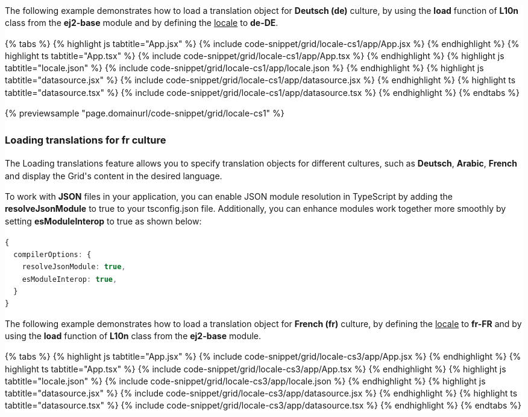The following example demonstrates how to load a translation object for **Deutsch (de)** culture, by using the **load** function of **L10n** class from the **ej2-base** module and by defining the [locale](https://ej2.syncfusion.com/react/documentation/api/grid/#locale) to **de-DE**.

{% tabs %}
{% highlight js tabtitle="App.jsx" %}
{% include code-snippet/grid/locale-cs1/app/App.jsx %}
{% endhighlight %}
{% highlight ts tabtitle="App.tsx" %}
{% include code-snippet/grid/locale-cs1/app/App.tsx %}
{% endhighlight %}
{% highlight js tabtitle="locale.json" %}
{% include code-snippet/grid/locale-cs1/app/locale.json %}
{% endhighlight %}
{% highlight js tabtitle="datasource.jsx" %}
{% include code-snippet/grid/locale-cs1/app/datasource.jsx %}
{% endhighlight %}
{% highlight ts tabtitle="datasource.tsx" %}
{% include code-snippet/grid/locale-cs1/app/datasource.tsx %}
{% endhighlight %}
{% endtabs %}

 {% previewsample "page.domainurl/code-snippet/grid/locale-cs1" %}

### Loading translations for fr culture 

The Loading translations feature allows you to specify translation objects for different cultures, such as **Deutsch**, **Arabic**, **French** and display the Grid's content in the desired language.

To work with **JSON** files in your application, you can enable JSON module resolution in TypeScript by adding the **resolveJsonModule** to true to your tsconfig.json file. Additionally, you can enhance modules work together more smoothly by setting **esModuleInterop** to true as shown below:

```ts
{
  compilerOptions: {
    resolveJsonModule: true,
    esModuleInterop: true,
  }
}
```

The following example demonstrates how to load a translation object for **French (fr)** culture, by defining the [locale](https://ej2.syncfusion.com/react/documentation/api/grid/#locale) to **fr-FR** and by using the **load** function of **L10n** class from the **ej2-base** module.

{% tabs %}
{% highlight js tabtitle="App.jsx" %}
{% include code-snippet/grid/locale-cs3/app/App.jsx %}
{% endhighlight %}
{% highlight ts tabtitle="App.tsx" %}
{% include code-snippet/grid/locale-cs3/app/App.tsx %}
{% endhighlight %}
{% highlight js tabtitle="locale.json" %}
{% include code-snippet/grid/locale-cs3/app/locale.json %}
{% endhighlight %}
{% highlight js tabtitle="datasource.jsx" %}
{% include code-snippet/grid/locale-cs3/app/datasource.jsx %}
{% endhighlight %}
{% highlight ts tabtitle="datasource.tsx" %}
{% include code-snippet/grid/locale-cs3/app/datasource.tsx %}
{% endhighlight %}
{% endtabs %}
